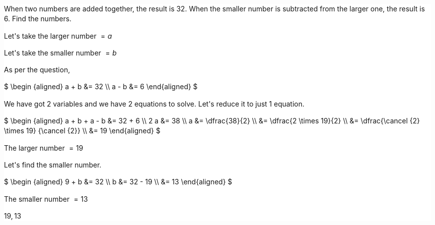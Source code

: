 When two numbers are added together, the result is $32$. When the smaller number is subtracted from the larger one, the result is $6$. 
Find the numbers. 

</div>
<div class='workings'>
<div class='working'>

Let's take the larger number $= a$

Let's take the smaller number $= b$

As per the question,

$
\begin {aligned}
a + b &= 32 \\\\
a - b &= 6 
\end{aligned}
$

We have got $2$ variables and we have $2$ equations to solve. Let's reduce it to just $1$ equation.

$
\begin {aligned}
a + b + a - b &= 32 + 6 \\\\
2 a           &= 38 \\\\
a             &= \dfrac{38}{2} \\\\
              &= \dfrac{2 \times 19}{2} \\\\
              &= \dfrac{\cancel {2} \times 19} {\cancel {2}} \\\\
              &= 19
\end{aligned}
$

The larger number $=19$ 

Let's find the smaller number.

$
\begin {aligned}
9 + b &= 32 \\\\
b     &= 32 - 19 \\\\
      &= 13
\end{aligned}
$

The smaller number $=13$

</div>
</div>
<div class='answers'>
<div class='answer'>

 $19, 13$

</div>
</div>
